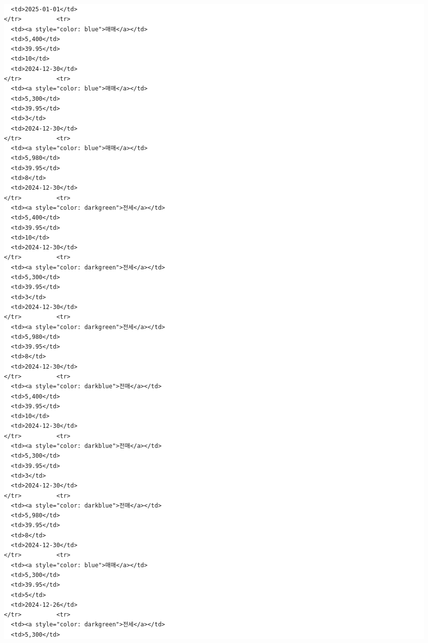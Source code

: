       <td>2025-01-01</td>
    </tr>          <tr>
      <td><a style="color: blue">매매</a></td>
      <td>5,400</td>
      <td>39.95</td>
      <td>10</td>
      <td>2024-12-30</td>
    </tr>          <tr>
      <td><a style="color: blue">매매</a></td>
      <td>5,300</td>
      <td>39.95</td>
      <td>3</td>
      <td>2024-12-30</td>
    </tr>          <tr>
      <td><a style="color: blue">매매</a></td>
      <td>5,980</td>
      <td>39.95</td>
      <td>8</td>
      <td>2024-12-30</td>
    </tr>          <tr>
      <td><a style="color: darkgreen">전세</a></td>
      <td>5,400</td>
      <td>39.95</td>
      <td>10</td>
      <td>2024-12-30</td>
    </tr>          <tr>
      <td><a style="color: darkgreen">전세</a></td>
      <td>5,300</td>
      <td>39.95</td>
      <td>3</td>
      <td>2024-12-30</td>
    </tr>          <tr>
      <td><a style="color: darkgreen">전세</a></td>
      <td>5,980</td>
      <td>39.95</td>
      <td>8</td>
      <td>2024-12-30</td>
    </tr>          <tr>
      <td><a style="color: darkblue">전매</a></td>
      <td>5,400</td>
      <td>39.95</td>
      <td>10</td>
      <td>2024-12-30</td>
    </tr>          <tr>
      <td><a style="color: darkblue">전매</a></td>
      <td>5,300</td>
      <td>39.95</td>
      <td>3</td>
      <td>2024-12-30</td>
    </tr>          <tr>
      <td><a style="color: darkblue">전매</a></td>
      <td>5,980</td>
      <td>39.95</td>
      <td>8</td>
      <td>2024-12-30</td>
    </tr>          <tr>
      <td><a style="color: blue">매매</a></td>
      <td>5,300</td>
      <td>39.95</td>
      <td>5</td>
      <td>2024-12-26</td>
    </tr>          <tr>
      <td><a style="color: darkgreen">전세</a></td>
      <td>5,300</td>